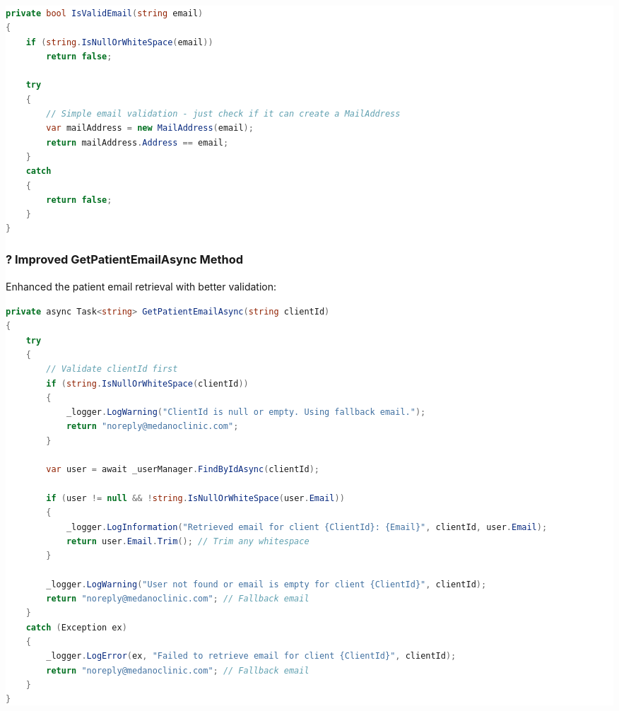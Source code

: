 ```csharp
private bool IsValidEmail(string email)
{
    if (string.IsNullOrWhiteSpace(email))
        return false;

    try
    {
        // Simple email validation - just check if it can create a MailAddress
        var mailAddress = new MailAddress(email);
        return mailAddress.Address == email;
    }
    catch
    {
        return false;
    }
}
```

### ? **Improved GetPatientEmailAsync Method**

Enhanced the patient email retrieval with better validation:

```csharp
private async Task<string> GetPatientEmailAsync(string clientId)
{
    try
    {
        // Validate clientId first
        if (string.IsNullOrWhiteSpace(clientId))
        {
            _logger.LogWarning("ClientId is null or empty. Using fallback email.");
            return "noreply@medanoclinic.com";
        }

        var user = await _userManager.FindByIdAsync(clientId);
        
        if (user != null && !string.IsNullOrWhiteSpace(user.Email))
        {
            _logger.LogInformation("Retrieved email for client {ClientId}: {Email}", clientId, user.Email);
            return user.Email.Trim(); // Trim any whitespace
        }
        
        _logger.LogWarning("User not found or email is empty for client {ClientId}", clientId);
        return "noreply@medanoclinic.com"; // Fallback email
    }
    catch (Exception ex)
    {
        _logger.LogError(ex, "Failed to retrieve email for client {ClientId}", clientId);
        return "noreply@medanoclinic.com"; // Fallback email
    }
}
```
